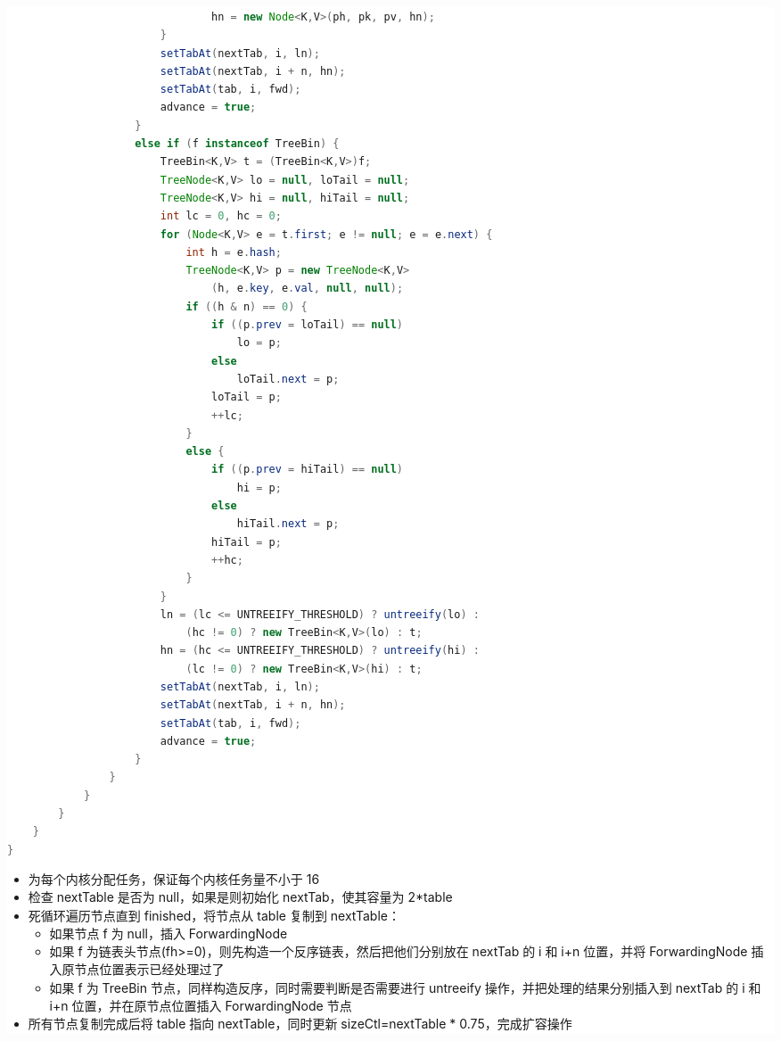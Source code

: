 ```java
								hn = new Node<K,V>(ph, pk, pv, hn);
						}
						setTabAt(nextTab, i, ln);
						setTabAt(nextTab, i + n, hn);
						setTabAt(tab, i, fwd);
						advance = true;
					}
					else if (f instanceof TreeBin) {
						TreeBin<K,V> t = (TreeBin<K,V>)f;
						TreeNode<K,V> lo = null, loTail = null;
						TreeNode<K,V> hi = null, hiTail = null;
						int lc = 0, hc = 0;
						for (Node<K,V> e = t.first; e != null; e = e.next) {
							int h = e.hash;
							TreeNode<K,V> p = new TreeNode<K,V>
								(h, e.key, e.val, null, null);
							if ((h & n) == 0) {
								if ((p.prev = loTail) == null)
									lo = p;
								else
									loTail.next = p;
								loTail = p;
								++lc;
							}
							else {
								if ((p.prev = hiTail) == null)
									hi = p;
								else
									hiTail.next = p;
								hiTail = p;
								++hc;
							}
						}
						ln = (lc <= UNTREEIFY_THRESHOLD) ? untreeify(lo) :
							(hc != 0) ? new TreeBin<K,V>(lo) : t;
						hn = (hc <= UNTREEIFY_THRESHOLD) ? untreeify(hi) :
							(lc != 0) ? new TreeBin<K,V>(hi) : t;
						setTabAt(nextTab, i, ln);
						setTabAt(nextTab, i + n, hn);
						setTabAt(tab, i, fwd);
						advance = true;
					}
				}
			}
		}
	}
}
```
- 为每个内核分配任务，保证每个内核任务量不小于 16
- 检查 nextTable 是否为 null，如果是则初始化 nextTab，使其容量为 2*table
- 死循环遍历节点直到 finished，将节点从 table 复制到 nextTable：
  - 如果节点 f 为 null，插入 ForwardingNode
  - 如果 f 为链表头节点(fh>=0)，则先构造一个反序链表，然后把他们分别放在 nextTab 的 i 和 i+n 位置，并将 ForwardingNode 插入原节点位置表示已经处理过了
  - 如果 f 为 TreeBin 节点，同样构造反序，同时需要判断是否需要进行 untreeify 操作，并把处理的结果分别插入到 nextTab 的 i 和 i+n 位置，并在原节点位置插入 ForwardingNode 节点
- 所有节点复制完成后将 table 指向 nextTable，同时更新 sizeCtl=nextTable * 0.75，完成扩容操作

